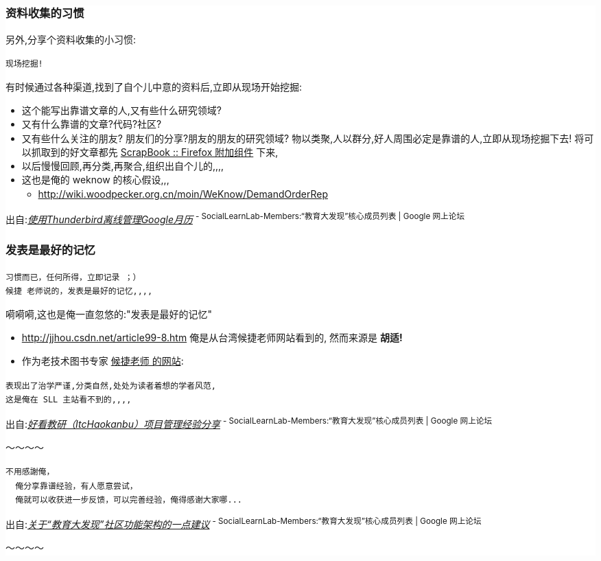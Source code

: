 ### 资料收集的习惯 ###

另外,分享个资料收集的小习惯:
```
现场挖掘!
```
有时候通过各种渠道,找到了自个儿中意的资料后,立即从现场开始挖掘:
  * 这个能写出靠谱文章的人,又有些什么研究领域?
  * 又有什么靠谱的文章?代码?社区?
  * 又有些什么关注的朋友? 朋友们的分享?朋友的朋友的研究领域?
物以类聚,人以群分,好人周围必定是靠谱的人,立即从现场挖掘下去! 将可以抓取到的好文章都先 [ScrapBook :: Firefox 附加组件](https://addons.mozilla.org/zh-CN/firefox/addon/427) 下来,
  * 以后慢慢回顾,再分类,再聚合,组织出自个儿的,,,,
  * 这也是俺的 weknow 的核心假设,,,
    * http://wiki.woodpecker.org.cn/moin/WeKnow/DemandOrderRep


出自:_[使用Thunderbird离线管理Google月历](https://groups.google.com/group/sociallearnlab-members/browse_thread/thread/3bcdeda75b31b294/07e7d94a7cb62214?lnk=gst&q=%E8%BF%99%E4%B8%AA%E8%83%BD%E5%86%99%E5%87%BA%E9%9D%A0%E8%B0%B1%E6%96%87%E7%AB%A0%E7%9A%84%E4%BA%BA%2C%E5%8F%88%E6%9C%89%E4%BA%9B%E4%BB%80%E4%B9%88%E7%A0%94%E7%A9%B6%E9%A2%86%E5%9F%9F%3F+#07e7d94a7cb62214)_ <sup>- SocialLearnLab-Members:“教育大发现”核心成员列表 | Google 网上论坛</sup>

### 发表是最好的记忆 ###
```
习惯而已，任何所得，立即记录 ；）
候捷 老师说的，发表是最好的记忆,,,,
```
嗬嗬嗬,这也是俺一直忽悠的:"发表是最好的记忆"
  * http://jjhou.csdn.net/article99-8.htm
俺是从台湾候捷老师网站看到的, 然而来源是 **胡适!**

  * 作为老技术图书专家 [候捷老师 的网站](http://jjhou.csdn.net/):
```
表现出了治学严谨,分类自然,处处为读者着想的学者风范,
这是俺在 SLL 主站看不到的,,,,
```
出自:_[好看教研（ItcHaokanbu）项目管理经验分享](https://groups.google.com/group/sociallearnlab-members/browse_thread/thread/6c5eb2453b00ea4a/9dd954d4da2c9511?lnk=gst&q=%E5%8F%91%E8%A1%A8%E6%98%AF%E6%9C%80%E5%A5%BD%E7%9A%84%E8%AE%B0%E5%BF%86#9dd954d4da2c9511)_ <sup>- SocialLearnLab-Members:“教育大发现”核心成员列表 | Google 网上论坛</sup>

～～～～
```
不用感謝俺，
  俺分享靠谱经验，有人愿意尝试，
  俺就可以收获进一步反馈，可以完善经验，俺得感谢大家哪...
```
出自:_[关于“教育大发现”社区功能架构的一点建议](https://groups.google.com/group/sociallearnlab-members/browse_thread/thread/f077f2c27486beb2/a3fa7a7290b2d340?lnk=gst&q=%E4%BF%BA%E5%B0%B1%E5%8F%AF%E4%BB%A5%E6%94%B6%E8%8E%B7%E8%BF%9B%E4%B8%80%E6%AD%A5%E5%8F%8D%E9%A6%88#a3fa7a7290b2d340)_ <sup>- SocialLearnLab-Members:“教育大发现”核心成员列表 | Google 网上论坛</sup>

～～～～

